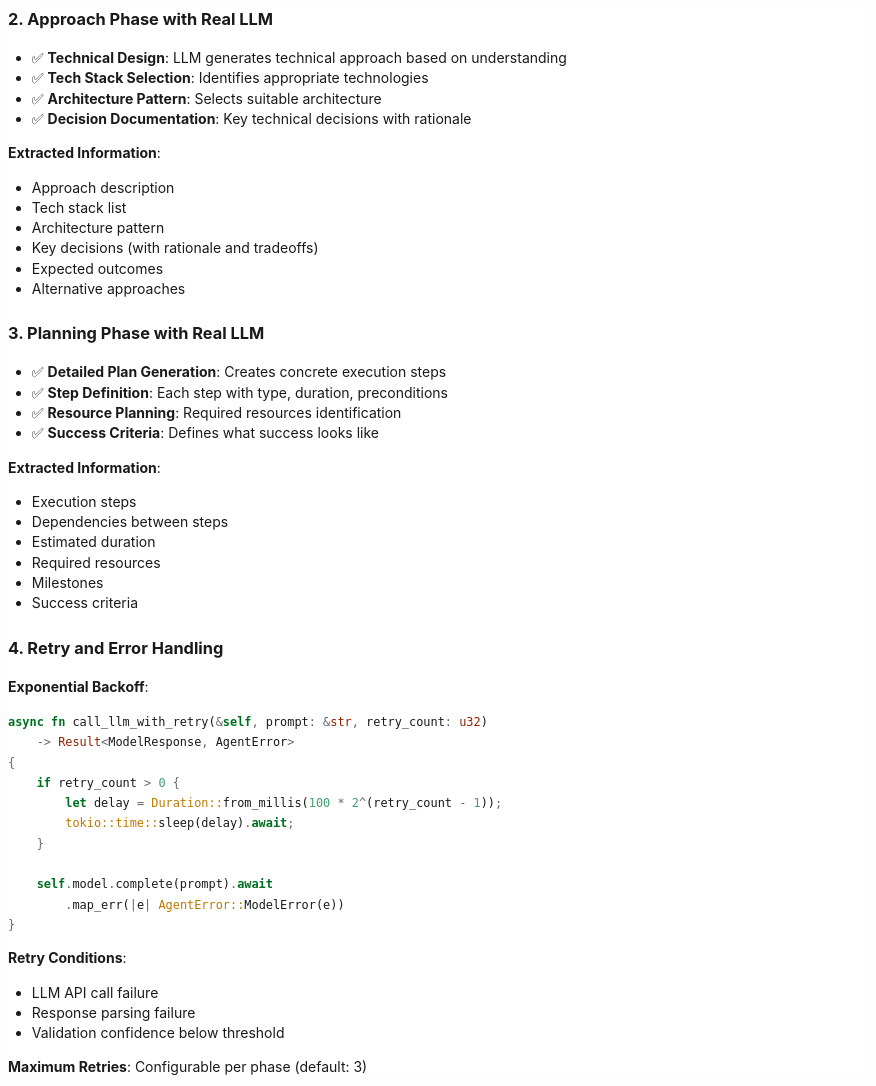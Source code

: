 ### 2. Approach Phase with Real LLM

- ✅ **Technical Design**: LLM generates technical approach based on understanding
- ✅ **Tech Stack Selection**: Identifies appropriate technologies
- ✅ **Architecture Pattern**: Selects suitable architecture
- ✅ **Decision Documentation**: Key technical decisions with rationale

**Extracted Information**:
- Approach description
- Tech stack list
- Architecture pattern
- Key decisions (with rationale and tradeoffs)
- Expected outcomes
- Alternative approaches

### 3. Planning Phase with Real LLM

- ✅ **Detailed Plan Generation**: Creates concrete execution steps
- ✅ **Step Definition**: Each step with type, duration, preconditions
- ✅ **Resource Planning**: Required resources identification
- ✅ **Success Criteria**: Defines what success looks like

**Extracted Information**:
- Execution steps
- Dependencies between steps
- Estimated duration
- Required resources
- Milestones
- Success criteria

### 4. Retry and Error Handling

**Exponential Backoff**:
```rust
async fn call_llm_with_retry(&self, prompt: &str, retry_count: u32) 
    -> Result<ModelResponse, AgentError>
{
    if retry_count > 0 {
        let delay = Duration::from_millis(100 * 2^(retry_count - 1));
        tokio::time::sleep(delay).await;
    }
    
    self.model.complete(prompt).await
        .map_err(|e| AgentError::ModelError(e))
}
```

**Retry Conditions**:
- LLM API call failure
- Response parsing failure
- Validation confidence below threshold

**Maximum Retries**: Configurable per phase (default: 3)
